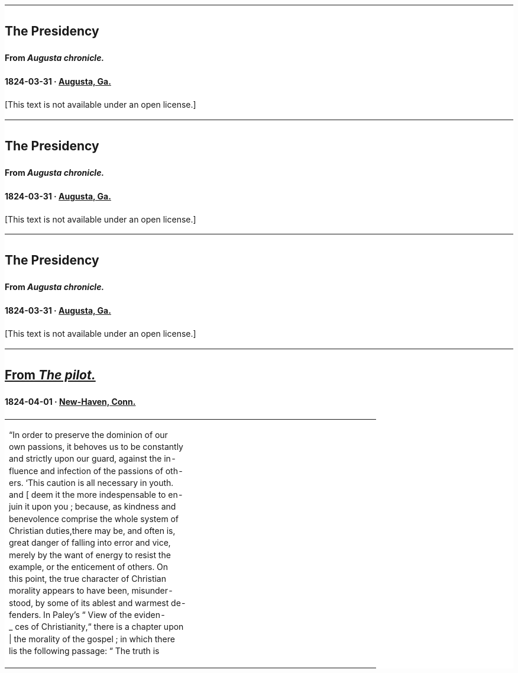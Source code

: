 
---

## The Presidency

#### From _Augusta chronicle._

#### 1824-03-31 &middot; [Augusta, Ga.](http://dbpedia.org/resource/Augusta%2C_Georgia)

[This text is not available under an open license.]

---

## The Presidency

#### From _Augusta chronicle._

#### 1824-03-31 &middot; [Augusta, Ga.](http://dbpedia.org/resource/Augusta%2C_Georgia)

[This text is not available under an open license.]

---

## The Presidency

#### From _Augusta chronicle._

#### 1824-03-31 &middot; [Augusta, Ga.](http://dbpedia.org/resource/Augusta%2C_Georgia)

[This text is not available under an open license.]

---

## [From _The pilot._](https://archive.org/details/sim_pilot_1824-04-01_3_133/page/n0/mode/1up?view=theater)

#### 1824-04-01 &middot; [New-Haven, Conn.](http://dbpedia.org/resource/New_Haven%2C_Connecticut)

<table style="width: 100%;"><tr><td style="width: 50%">

  
  
“In order to preserve the dominion of our  
own passions, it behoves us to be constantly  
and strictly upon our guard, against the in-  
fluence and infection of the passions of oth-  
ers. ‘This caution is all necessary in youth.  
and [ deem it the more indespensable to en-  
juin it upon you ; because, as kindness and  
benevolence comprise the whole system of  
Christian duties,there may be, and often is,  
great danger of falling into error and vice,  
merely by the want of energy to resist the  
example, or the enticement of others. On  
this point, the true character of Christian  
morality appears to have been, misunder-  
stood, by some of its ablest and warmest de-  
fenders. In Paley’s “ View of the eviden-  
_ ces of Christianity,“ there is a chapter upon  
| the morality of the gospel ; in which there  
lis the following passage: “ The truth is  